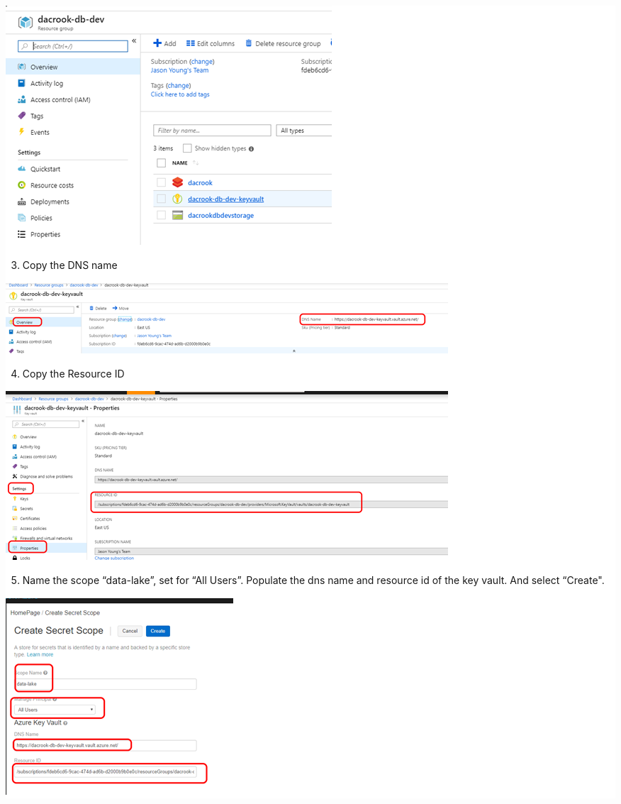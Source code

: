 ![alt text](./readme_images/navigate_key_vault.png)

3.	Copy the DNS name

![alt text](./readme_images/copy_kv_dns_name.png)

4.	Copy the Resource ID

![alt text](./readme_images/copy_kv_resource_id.png)

5.	Name the scope “data-lake”, set for “All Users”.  Populate the dns name and resource id of the key vault. And select “Create".

![alt text](./readme_images/adb_create_secret_scope.png)
